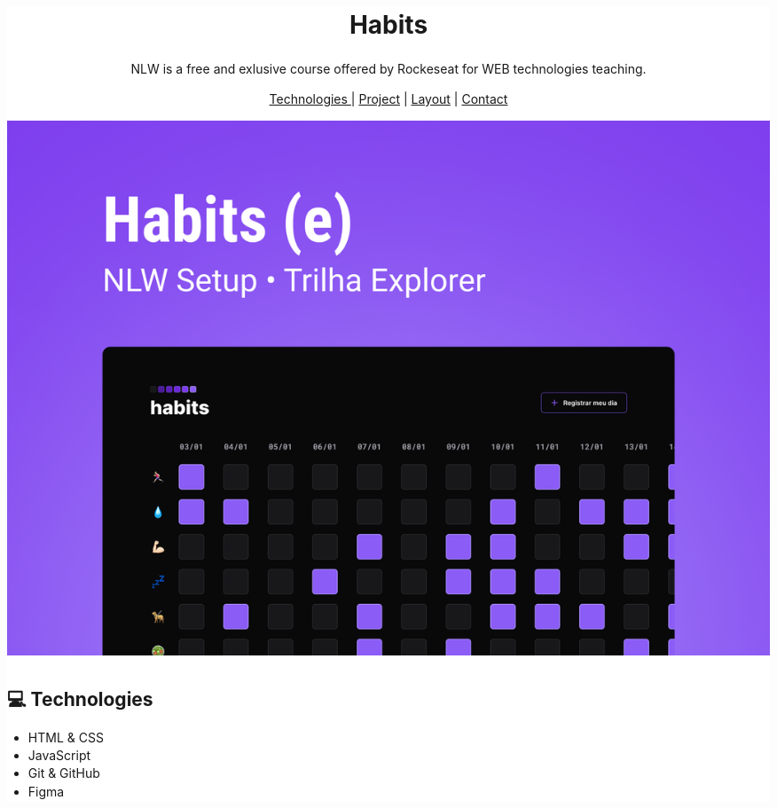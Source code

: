 <h1 align='center'> Habits </h1>

<p align='center'> NLW is a free and exlusive course offered by Rockeseat for WEB technologies teaching. </p>

<p align='center'>
  <a href = '#technologies'> Technologies </a> | 
  <a href = '#project'> Project</a> |
  <a href = '#layout'> Layout</a> |
  <a href = '#contact'> Contact</a>
</p>

<p align='center'>
 <img alt='Project Habits' src='.github/preview.png' width='100%'>
</p>

## 💻 Technologies

 - HTML & CSS
 - JavaScript
 - Git & GitHub
 - Figma

